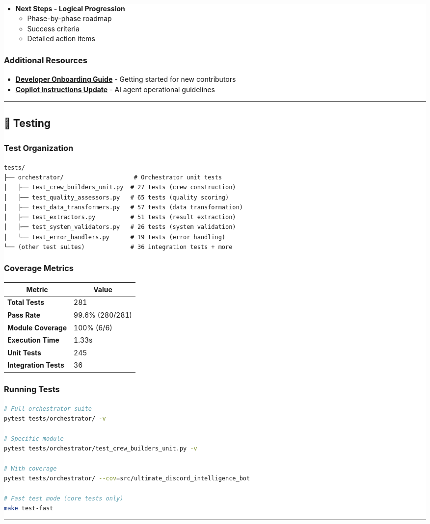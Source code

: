 - **[Next Steps - Logical Progression](./docs/NEXT_STEPS_LOGICAL_PROGRESSION.md)**
  - Phase-by-phase roadmap
  - Success criteria
  - Detailed action items

### Additional Resources

- **[Developer Onboarding Guide](../archive/consolidated/DEVELOPER_ONBOARDING_GUIDE.md)** - Getting started for new contributors
- **[Copilot Instructions Update](./docs/COPILOT_INSTRUCTIONS_UPDATE.md)** - AI agent operational guidelines

---

## 🧪 Testing

### Test Organization

```
tests/
├── orchestrator/                    # Orchestrator unit tests
│   ├── test_crew_builders_unit.py  # 27 tests (crew construction)
│   ├── test_quality_assessors.py   # 65 tests (quality scoring)
│   ├── test_data_transformers.py   # 57 tests (data transformation)
│   ├── test_extractors.py          # 51 tests (result extraction)
│   ├── test_system_validators.py   # 26 tests (system validation)
│   └── test_error_handlers.py      # 19 tests (error handling)
└── (other test suites)             # 36 integration tests + more
```

### Coverage Metrics

| Metric | Value |
|--------|-------|
| **Total Tests** | 281 |
| **Pass Rate** | 99.6% (280/281) |
| **Module Coverage** | 100% (6/6) |
| **Execution Time** | 1.33s |
| **Unit Tests** | 245 |
| **Integration Tests** | 36 |

### Running Tests

```bash
# Full orchestrator suite
pytest tests/orchestrator/ -v

# Specific module
pytest tests/orchestrator/test_crew_builders_unit.py -v

# With coverage
pytest tests/orchestrator/ --cov=src/ultimate_discord_intelligence_bot

# Fast test mode (core tests only)
make test-fast
```

---